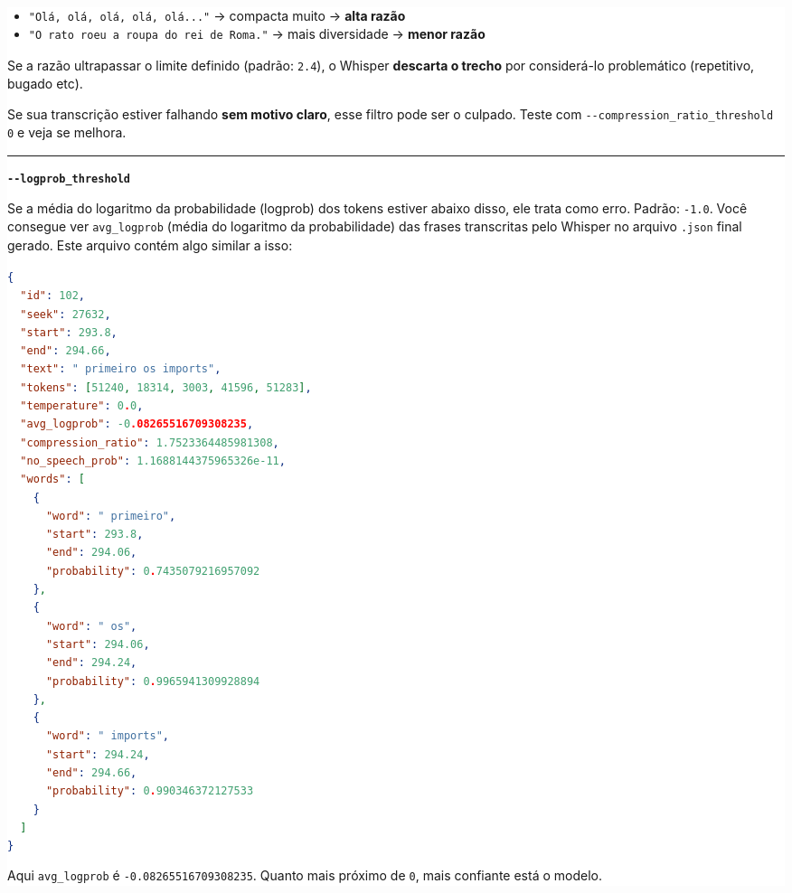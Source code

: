 - `"Olá, olá, olá, olá, olá..."` → compacta muito → **alta razão**
- `"O rato roeu a roupa do rei de Roma."` → mais diversidade → **menor razão**

Se a razão ultrapassar o limite definido (padrão: `2.4`), o Whisper **descarta o
trecho** por considerá-lo problemático (repetitivo, bugado etc).

Se sua transcrição estiver falhando **sem motivo claro**, esse filtro pode ser o
culpado. Teste com `--compression_ratio_threshold 0` e veja se melhora.

---

**`--logprob_threshold`**

Se a média do logaritmo da probabilidade (logprob) dos tokens estiver abaixo
disso, ele trata como erro. Padrão: `-1.0`. Você consegue ver `avg_logprob`
(média do logaritmo da probabilidade) das frases transcritas pelo Whisper no
arquivo `.json` final gerado. Este arquivo contém algo similar a isso:

```json
{
  "id": 102,
  "seek": 27632,
  "start": 293.8,
  "end": 294.66,
  "text": " primeiro os imports",
  "tokens": [51240, 18314, 3003, 41596, 51283],
  "temperature": 0.0,
  "avg_logprob": -0.08265516709308235,
  "compression_ratio": 1.7523364485981308,
  "no_speech_prob": 1.1688144375965326e-11,
  "words": [
    {
      "word": " primeiro",
      "start": 293.8,
      "end": 294.06,
      "probability": 0.7435079216957092
    },
    {
      "word": " os",
      "start": 294.06,
      "end": 294.24,
      "probability": 0.9965941309928894
    },
    {
      "word": " imports",
      "start": 294.24,
      "end": 294.66,
      "probability": 0.990346372127533
    }
  ]
}
```

Aqui `avg_logprob` é `-0.08265516709308235`. Quanto mais próximo de `0`, mais
confiante está o modelo.
